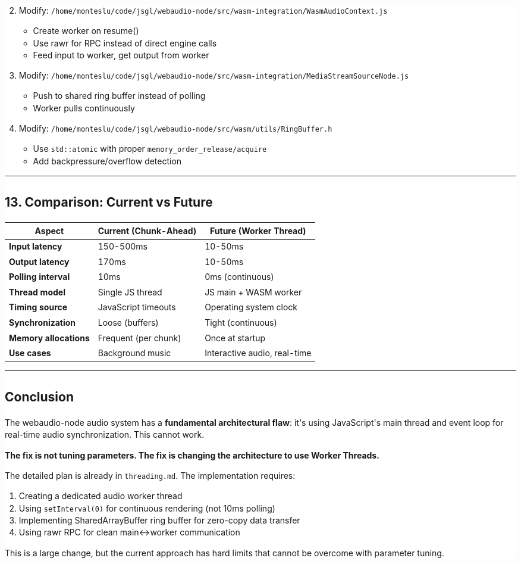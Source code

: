 2. Modify: `/home/monteslu/code/jsgl/webaudio-node/src/wasm-integration/WasmAudioContext.js`
   - Create worker on resume()
   - Use rawr for RPC instead of direct engine calls
   - Feed input to worker, get output from worker

3. Modify: `/home/monteslu/code/jsgl/webaudio-node/src/wasm-integration/MediaStreamSourceNode.js`
   - Push to shared ring buffer instead of polling
   - Worker pulls continuously

4. Modify: `/home/monteslu/code/jsgl/webaudio-node/src/wasm/utils/RingBuffer.h`
   - Use `std::atomic` with proper `memory_order_release/acquire`
   - Add backpressure/overflow detection

---

## 13. Comparison: Current vs Future

| Aspect | Current (Chunk-Ahead) | Future (Worker Thread) |
|--------|---------------------|----------------------|
| **Input latency** | 150-500ms | 10-50ms |
| **Output latency** | 170ms | 10-50ms |
| **Polling interval** | 10ms | 0ms (continuous) |
| **Thread model** | Single JS thread | JS main + WASM worker |
| **Timing source** | JavaScript timeouts | Operating system clock |
| **Synchronization** | Loose (buffers) | Tight (continuous) |
| **Memory allocations** | Frequent (per chunk) | Once at startup |
| **Use cases** | Background music | Interactive audio, real-time |

---

## Conclusion

The webaudio-node audio system has a **fundamental architectural flaw**: it's using JavaScript's main thread and event loop for real-time audio synchronization. This cannot work.

**The fix is not tuning parameters. The fix is changing the architecture to use Worker Threads.**

The detailed plan is already in `threading.md`. The implementation requires:
1. Creating a dedicated audio worker thread
2. Using `setInterval(0)` for continuous rendering (not 10ms polling)
3. Implementing SharedArrayBuffer ring buffer for zero-copy data transfer
4. Using rawr RPC for clean main↔worker communication

This is a large change, but the current approach has hard limits that cannot be overcome with parameter tuning.
